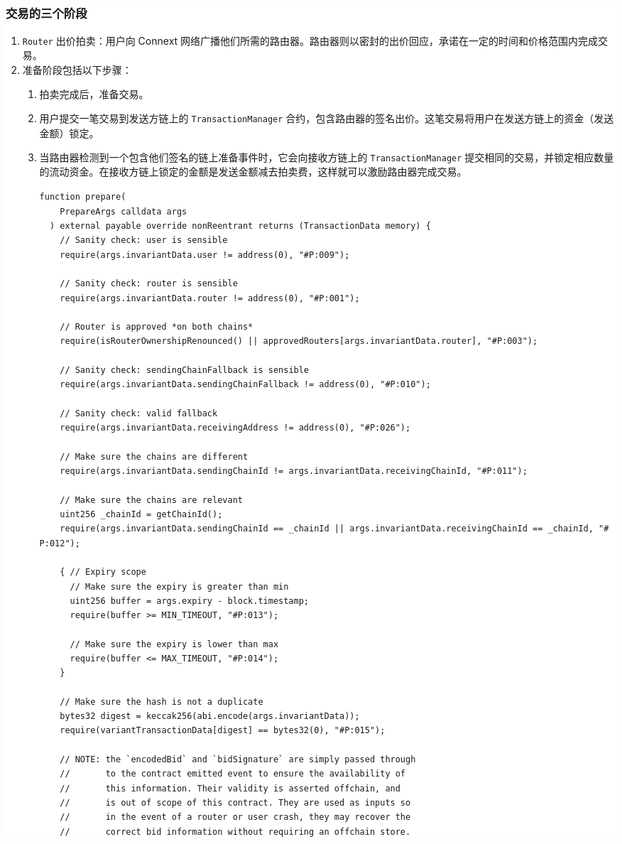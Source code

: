 ### **交易的三个阶段**

1. `Router` 出价拍卖：用户向 Connext 网络广播他们所需的路由器。路由器则以密封的出价回应，承诺在一定的时间和价格范围内完成交易。
2. 准备阶段包括以下步骤：
   1. 拍卖完成后，准备交易。
   2. 用户提交一笔交易到发送方链上的 `TransactionManager` 合约，包含路由器的签名出价。这笔交易将用户在发送方链上的资金（发送金额）锁定。
   3.  当路由器检测到一个包含他们签名的链上准备事件时，它会向接收方链上的 `TransactionManager` 提交相同的交易，并锁定相应数量的流动资金。在接收方链上锁定的金额是发送金额减去拍卖费，这样就可以激励路由器完成交易。

       ```solidity
       function prepare(
           PrepareArgs calldata args
         ) external payable override nonReentrant returns (TransactionData memory) {
           // Sanity check: user is sensible
           require(args.invariantData.user != address(0), "#P:009");

           // Sanity check: router is sensible
           require(args.invariantData.router != address(0), "#P:001");

           // Router is approved *on both chains*
           require(isRouterOwnershipRenounced() || approvedRouters[args.invariantData.router], "#P:003");

           // Sanity check: sendingChainFallback is sensible
           require(args.invariantData.sendingChainFallback != address(0), "#P:010");

           // Sanity check: valid fallback
           require(args.invariantData.receivingAddress != address(0), "#P:026");

           // Make sure the chains are different
           require(args.invariantData.sendingChainId != args.invariantData.receivingChainId, "#P:011");

           // Make sure the chains are relevant
           uint256 _chainId = getChainId();
           require(args.invariantData.sendingChainId == _chainId || args.invariantData.receivingChainId == _chainId, "#P:012");

           { // Expiry scope
             // Make sure the expiry is greater than min
             uint256 buffer = args.expiry - block.timestamp;
             require(buffer >= MIN_TIMEOUT, "#P:013");

             // Make sure the expiry is lower than max
             require(buffer <= MAX_TIMEOUT, "#P:014");
           }

           // Make sure the hash is not a duplicate
           bytes32 digest = keccak256(abi.encode(args.invariantData));
           require(variantTransactionData[digest] == bytes32(0), "#P:015");

           // NOTE: the `encodedBid` and `bidSignature` are simply passed through
           //       to the contract emitted event to ensure the availability of
           //       this information. Their validity is asserted offchain, and
           //       is out of scope of this contract. They are used as inputs so
           //       in the event of a router or user crash, they may recover the
           //       correct bid information without requiring an offchain store.
